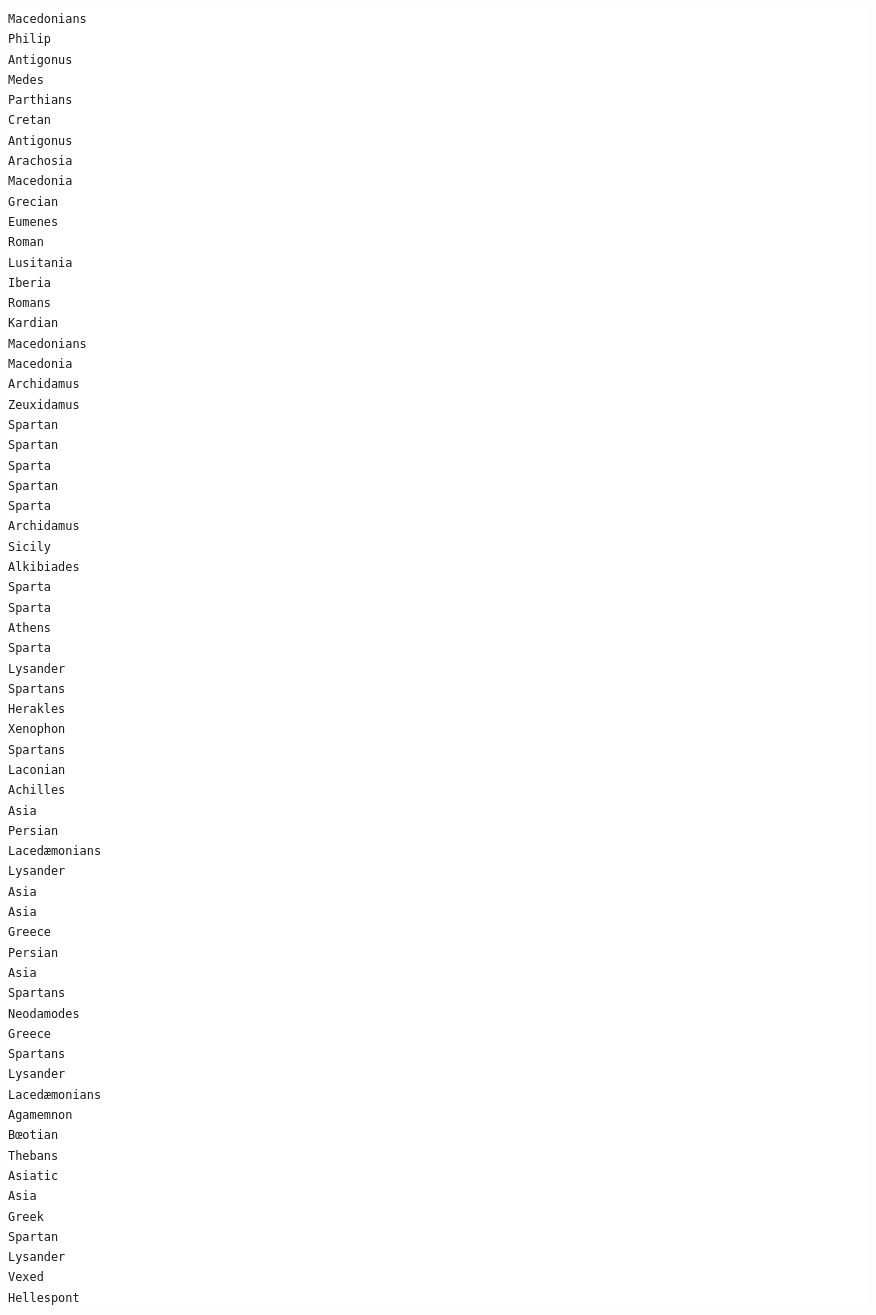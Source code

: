     Macedonians
    Philip
    Antigonus
    Medes
    Parthians
    Cretan
    Antigonus
    Arachosia
    Macedonia
    Grecian
    Eumenes
    Roman
    Lusitania
    Iberia
    Romans
    Kardian
    Macedonians
    Macedonia
    Archidamus
    Zeuxidamus
    Spartan
    Spartan
    Sparta
    Spartan
    Sparta
    Archidamus
    Sicily
    Alkibiades
    Sparta
    Sparta
    Athens
    Sparta
    Lysander
    Spartans
    Herakles
    Xenophon
    Spartans
    Laconian
    Achilles
    Asia
    Persian
    Lacedæmonians
    Lysander
    Asia
    Asia
    Greece
    Persian
    Asia
    Spartans
    Neodamodes
    Greece
    Spartans
    Lysander
    Lacedæmonians
    Agamemnon
    Bœotian
    Thebans
    Asiatic
    Asia
    Greek
    Spartan
    Lysander
    Vexed
    Hellespont